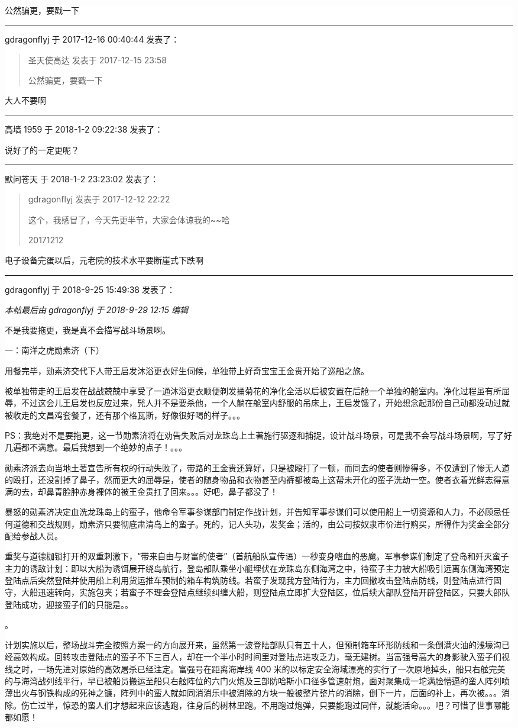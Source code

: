 公然骗更，要戳一下

---

gdragonflyj 于 2017-12-16 00:40:44 发表了：

> 圣天使高达 发表于 2017-12-15 23:58
>
> 公然骗更，要戳一下

大人不要啊

---

高墙 1959 于 2018-1-2 09:22:38 发表了：

说好了的一定更呢？

---

默问苍天 于 2018-1-2 23:23:02 发表了：

> gdragonflyj 发表于 2017-12-12 22:22
>
> 这个，我感冒了，今天先更半节，大家会体谅我的~~哈
>
> 20171212

电子设备完蛋以后，元老院的技术水平要断崖式下跌啊

---

gdragonflyj 于 2018-9-25 15:49:38 发表了：

_本帖最后由 gdragonflyj 于 2018-9-29 12:15 编辑_

不是我要拖更，我是真不会描写战斗场景啊。

一：南洋之虎勋素济（下）

用餐完毕，勋素济交代下人带王启发沐浴更衣好生伺候，单独带上好奇宝宝王金贵开始了巡船之旅。

被单独带走的王启发在战战兢兢中享受了一通沐浴更衣顺便剃发捅菊花的净化全活以后被安置在后舱一个单独的舱室内。净化过程虽有所屈辱，不过这会儿王启发也反应过来，髡人并不是要杀他，一个人躺在舱室内舒服的吊床上，王启发饿了，开始想念起那份自己动都没动过就被收走的文昌鸡套餐了，还有那个格瓦斯，好像很好喝的样子。。。

PS：我绝对不是要拖更，这一节勋素济将在劝告失败后对龙珠岛上土著施行驱逐和捕捉，设计战斗场景，可是我不会写战斗场景啊，写了好几遍都不满意。最后我想到一个绝妙的点子！。。。

勋素济派去向当地土著宣告所有权的行动失败了，带路的王金贵还算好，只是被殴打了一顿，而同去的使者则惨得多，不仅遭到了惨无人道的殴打，还没割掉了鼻子，然而更大的屈辱是，使者的随身物品和衣物甚至内裤都被岛上这帮未开化的蛮子洗劫一空。使者衣着光鲜志得意满的去，却鼻青脸肿赤身裸体的被王金贵扛了回来。。。好吧，鼻子都没了！

暴怒的勋素济决定血洗龙珠岛上的蛮子，他命令军事参谋部门制定作战计划，并告知军事参谋们可以使用船上一切资源和人力，不必顾忌任何道德和交战规则，勋素济只要彻底肃清岛上的蛮子。死的，记人头功，发奖金；活的，由公司按奴隶市价进行购买，所得作为奖金全部分配给参战人员。

重奖与道德枷锁打开的双重刺激下，“带来自由与财富的使者”（首航船队宣传语）一秒变身嗜血的恶魔。军事参谋们制定了登岛和歼灭蛮子主力的诱敌计划：即以大船为诱饵展开绕岛航行，登岛部队乘坐小艇埋伏在龙珠岛东侧海湾之中，待蛮子主力被大船吸引远离东侧海湾预定登陆点后突然登陆并使用船上利用货运推车预制的箱车构筑防线。若蛮子发现我方登陆行为，主力回撤攻击登陆点防线，则登陆点进行固守，大船迅速转向，实施包夹；若蛮子不理会登陆点继续纠缠大船，则登陆点立即扩大登陆区，位后续大部队登陆开辟登陆区，只要大部队登陆成功，迎接蛮子们的只能是。。

。

计划实施以后，整场战斗完全按照方案一的方向展开来，虽然第一波登陆部队只有五十人，但预制箱车环形防线和一条倒满火油的浅壕沟已经高效构成。回转攻击登陆点的蛮子不下三百人，却在一个半小时时间里对登陆点进攻乏力，毫无建树。当富强号高大的身影驶入蛮子们视线之时，一场先进对原始的高效屠杀已经注定。富强号在距离海岸线 400 米的以标定安全海域漂亮的实行了一次原地掉头，船只右舷完美的与海湾战列线平行，早已被船员搬运至船只右舷阵位的六门火炮及三部防哈斯小口径多管速射炮，面对聚集成一坨满脸懵逼的蛮人阵列喷薄出火与钢铁构成的死神之镰，阵列中的蛮人就如同消消乐中被消除的方块一般被整片整片的消除，倒下一片，后面的补上，再次被。。。消除。伤亡过半，惊恐的蛮人们才想起来应该逃跑，往身后的树林里跑。不用跑过炮弹，只要能跑过同伴，就能活命。。。吧？可惜了世事哪能都如愿！
